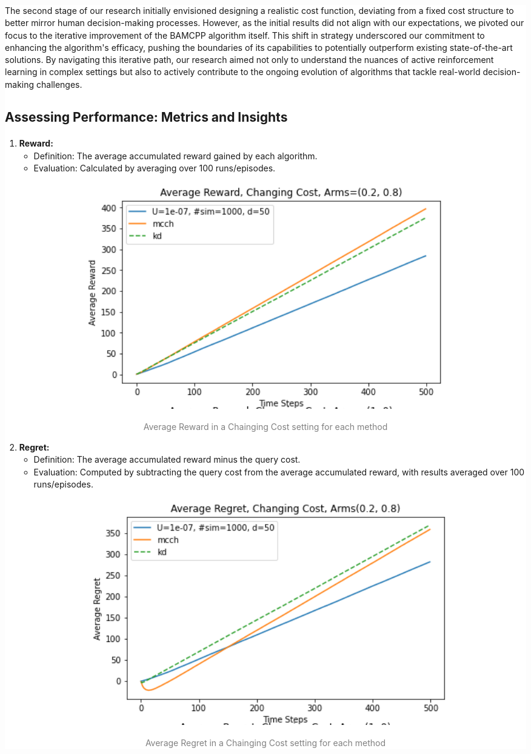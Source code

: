 The second stage of our research initially envisioned designing a realistic cost function, deviating from a fixed cost structure to better mirror human decision-making processes. However, as the initial results did not align with our expectations, we pivoted our focus to the iterative improvement of the BAMCPP algorithm itself. This shift in strategy underscored our commitment to enhancing the algorithm's efficacy, pushing the boundaries of its capabilities to potentially outperform existing state-of-the-art solutions. By navigating this iterative path, our research aimed not only to understand the nuances of active reinforcement learning in complex settings but also to actively contribute to the ongoing evolution of algorithms that tackle real-world decision-making challenges.

## Assessing Performance: Metrics and Insights

1. **Reward:**
   - Definition: The average accumulated reward gained by each algorithm.
   - Evaluation: Calculated by averaging over 100 runs/episodes.

<div style="text-align:center;">
  <img src="../assets/img/avg_reward_cc.png" alt="Average Reward" width="600"/>
  <p style="color:grey;">Average Reward in a Chainging Cost setting for each method</p>
</div>

2. **Regret:**
   - Definition: The average accumulated reward minus the query cost.
   - Evaluation: Computed by subtracting the query cost from the average accumulated reward, with results averaged over 100 runs/episodes.

<div style="text-align:center;">
  <img src="../assets/img/avg_regret_cc.png" alt="Average Regret" width="600"/>
  <p style="color:grey;">Average Regret in a Chainging Cost setting for each method</p>
</div>
